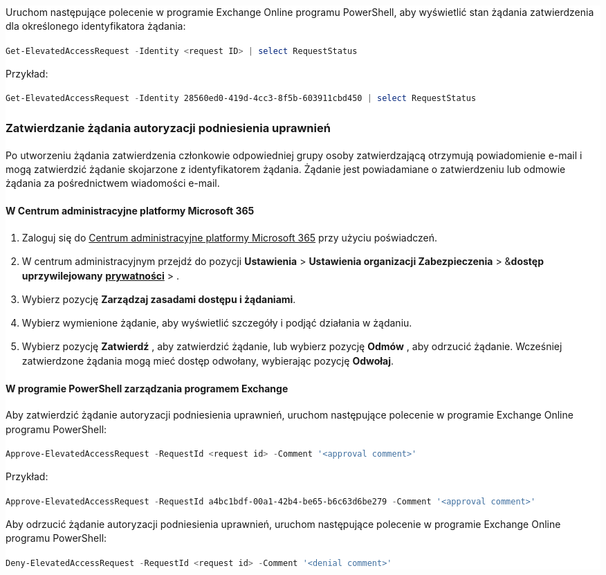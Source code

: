 Uruchom następujące polecenie w programie Exchange Online programu PowerShell, aby wyświetlić stan żądania zatwierdzenia dla określonego identyfikatora żądania:

```PowerShell
Get-ElevatedAccessRequest -Identity <request ID> | select RequestStatus
```

Przykład:

```PowerShell
Get-ElevatedAccessRequest -Identity 28560ed0-419d-4cc3-8f5b-603911cbd450 | select RequestStatus
```

### <a name="approving-an-elevation-authorization-request"></a>Zatwierdzanie żądania autoryzacji podniesienia uprawnień

Po utworzeniu żądania zatwierdzenia członkowie odpowiedniej grupy osoby zatwierdzającą otrzymują powiadomienie e-mail i mogą zatwierdzić żądanie skojarzone z identyfikatorem żądania. Żądanie jest powiadamiane o zatwierdzeniu lub odmowie żądania za pośrednictwem wiadomości e-mail.

#### <a name="in-the-microsoft-365-admin-center"></a>W Centrum administracyjne platformy Microsoft 365

1. Zaloguj się do [Centrum administracyjne platformy Microsoft 365](https://admin.microsoft.com) przy użyciu poświadczeń.

2. W centrum administracyjnym przejdź do pozycji **Ustawienia** > **Ustawienia organizacji Zabezpieczenia** >  &**dostęp uprzywilejowany** <a href="https://go.microsoft.com/fwlink/p/?linkid=2072756" target="_blank">**prywatności**</a> > .

3. Wybierz pozycję **Zarządzaj zasadami dostępu i żądaniami**.

4. Wybierz wymienione żądanie, aby wyświetlić szczegóły i podjąć działania w żądaniu.

5. Wybierz pozycję **Zatwierdź** , aby zatwierdzić żądanie, lub wybierz pozycję **Odmów** , aby odrzucić żądanie. Wcześniej zatwierdzone żądania mogą mieć dostęp odwołany, wybierając pozycję **Odwołaj**.

#### <a name="in-exchange-management-powershell"></a>W programie PowerShell zarządzania programem Exchange

Aby zatwierdzić żądanie autoryzacji podniesienia uprawnień, uruchom następujące polecenie w programie Exchange Online programu PowerShell:

```PowerShell
Approve-ElevatedAccessRequest -RequestId <request id> -Comment '<approval comment>'
```

Przykład:

```PowerShell
Approve-ElevatedAccessRequest -RequestId a4bc1bdf-00a1-42b4-be65-b6c63d6be279 -Comment '<approval comment>'
```

Aby odrzucić żądanie autoryzacji podniesienia uprawnień, uruchom następujące polecenie w programie Exchange Online programu PowerShell:

```PowerShell
Deny-ElevatedAccessRequest -RequestId <request id> -Comment '<denial comment>'
```

